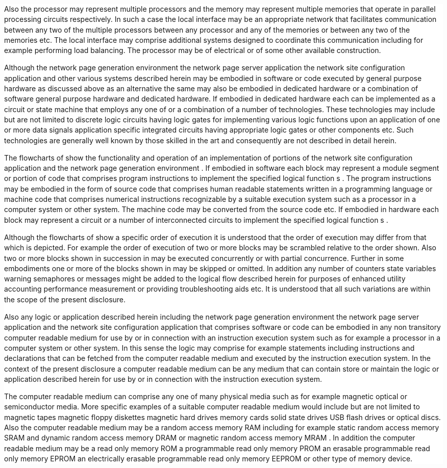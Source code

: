 Also the processor may represent multiple processors and the memory may represent multiple memories that operate in parallel processing circuits respectively. In such a case the local interface may be an appropriate network that facilitates communication between any two of the multiple processors between any processor and any of the memories or between any two of the memories etc. The local interface may comprise additional systems designed to coordinate this communication including for example performing load balancing. The processor may be of electrical or of some other available construction.

Although the network page generation environment the network page server application the network site configuration application and other various systems described herein may be embodied in software or code executed by general purpose hardware as discussed above as an alternative the same may also be embodied in dedicated hardware or a combination of software general purpose hardware and dedicated hardware. If embodied in dedicated hardware each can be implemented as a circuit or state machine that employs any one of or a combination of a number of technologies. These technologies may include but are not limited to discrete logic circuits having logic gates for implementing various logic functions upon an application of one or more data signals application specific integrated circuits having appropriate logic gates or other components etc. Such technologies are generally well known by those skilled in the art and consequently are not described in detail herein.

The flowcharts of show the functionality and operation of an implementation of portions of the network site configuration application and the network page generation environment . If embodied in software each block may represent a module segment or portion of code that comprises program instructions to implement the specified logical function s . The program instructions may be embodied in the form of source code that comprises human readable statements written in a programming language or machine code that comprises numerical instructions recognizable by a suitable execution system such as a processor in a computer system or other system. The machine code may be converted from the source code etc. If embodied in hardware each block may represent a circuit or a number of interconnected circuits to implement the specified logical function s .

Although the flowcharts of show a specific order of execution it is understood that the order of execution may differ from that which is depicted. For example the order of execution of two or more blocks may be scrambled relative to the order shown. Also two or more blocks shown in succession in may be executed concurrently or with partial concurrence. Further in some embodiments one or more of the blocks shown in may be skipped or omitted. In addition any number of counters state variables warning semaphores or messages might be added to the logical flow described herein for purposes of enhanced utility accounting performance measurement or providing troubleshooting aids etc. It is understood that all such variations are within the scope of the present disclosure.

Also any logic or application described herein including the network page generation environment the network page server application and the network site configuration application that comprises software or code can be embodied in any non transitory computer readable medium for use by or in connection with an instruction execution system such as for example a processor in a computer system or other system. In this sense the logic may comprise for example statements including instructions and declarations that can be fetched from the computer readable medium and executed by the instruction execution system. In the context of the present disclosure a computer readable medium can be any medium that can contain store or maintain the logic or application described herein for use by or in connection with the instruction execution system.

The computer readable medium can comprise any one of many physical media such as for example magnetic optical or semiconductor media. More specific examples of a suitable computer readable medium would include but are not limited to magnetic tapes magnetic floppy diskettes magnetic hard drives memory cards solid state drives USB flash drives or optical discs. Also the computer readable medium may be a random access memory RAM including for example static random access memory SRAM and dynamic random access memory DRAM or magnetic random access memory MRAM . In addition the computer readable medium may be a read only memory ROM a programmable read only memory PROM an erasable programmable read only memory EPROM an electrically erasable programmable read only memory EEPROM or other type of memory device.
